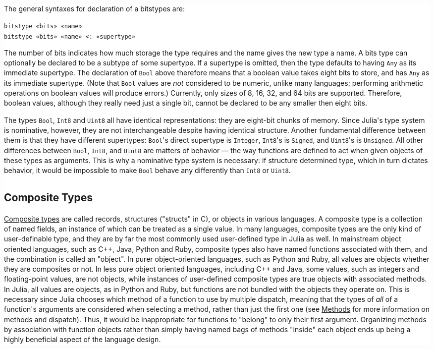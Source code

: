 The general syntaxes for declaration of a bitstypes are:

    bitstype «bits» «name»
    bitstype «bits» «name» <: «supertype»

The number of bits indicates how much storage the type requires and the name gives the new type a name.
A bits type can optionally be declared to be a subtype of some supertype.
If a supertype is omitted, then the type defaults to having `Any` as its immediate supertype.
The declaration of `Bool` above therefore means that a boolean value takes eight bits to store, and has `Any` as its immediate supertype.
(Note that `Bool` values are *not* considered to be numeric, unlike many languages;
performing arithmetic operations on boolean values will produce errors.)
Currently, only sizes of 8, 16, 32, and 64 bits are supported.
Therefore, boolean values, although they really need just a single bit, cannot be declared to be any smaller then eight bits.

The types `Bool`, `Int8` and `Uint8` all have identical representations:
they are eight-bit chunks of memory.
Since Julia's type system is nominative, however, they are not interchangeable despite having identical structure.
Another fundamental difference between them is that they have different supertypes:
`Bool`'s direct supertype is `Integer`, `Int8`'s is `Signed`, and `Uint8`'s is `Unsigned`.
All other differences between `Bool`, `Int8`, and `Uint8` are matters of behavior — the way functions are defined to act when given objects of these types as arguments.
This is why a nominative type system is necessary:
if structure determined type, which in turn dictates behavior, it would be impossible to make `Bool` behave any differently than `Int8` or `Uint8`.

## Composite Types

[Composite types](http://en.wikipedia.org/wiki/Composite_data_type) are called records, structures ("structs" in C), or objects in various languages.
A composite type is a collection of named fields, an instance of which can be treated as a single value.
In many languages, composite types are the only kind of user-definable type, and they are by far the most commonly used user-defined type in Julia as well.
In mainstream object oriented languages, such as C++, Java, Python and Ruby, composite types also have named functions associated with them, and the combination is called an "object".
In purer object-oriented languages, such as Python and Ruby, all values are objects whether they are composites or not.
In less pure object oriented languages, including C++ and Java, some values, such as integers and floating-point values, are not objects, while instances of user-defined composite types are true objects with associated methods.
In Julia, all values are objects, as in Python and Ruby, but functions are not bundled with the objects they operate on.
This is necessary since Julia chooses which method of a function to use by multiple dispatch, meaning that the types of *all* of a function's arguments are considered when selecting a method, rather than just the first one (see [Methods](../methods) for more information on methods and dispatch).
Thus, it would be inappropriate for functions to "belong" to only their first argument.
Organizing methods by association with function objects rather than simply having named bags of methods "inside" each object ends up being a highly beneficial aspect of the language design.
